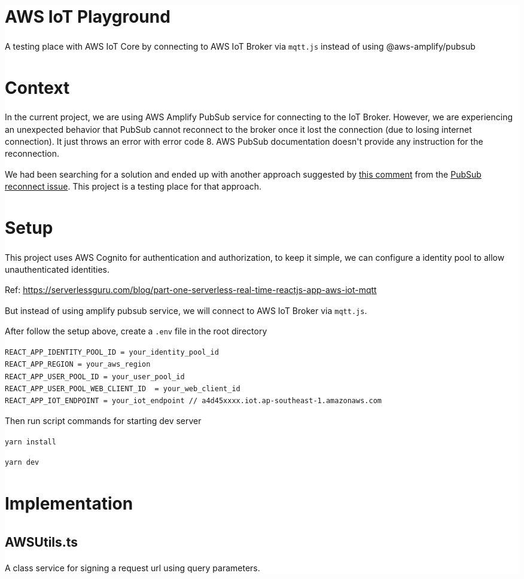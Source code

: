 # AWS IoT Playground

A testing place with AWS IoT Core by connecting to AWS IoT Broker via `mqtt.js` instead of using @aws-amplify/pubsub

# Context

In the current project, we are using AWS Amplify PubSub service for connecting to the IoT Broker. However, we are experiencing an unexpected behavior that PubSub cannot reconnect to the broker once it lost the connection (due to losing internet connection). It just throws an error with error code 8. AWS PubSub documentation doesn't provide any instruction for the reconnection.

We had been searching for a solution and ended up with another approach suggested by [this comment](https://github.com/aws-amplify/amplify-js/issues/3039#issuecomment-599365164) from the [PubSub reconnect issue](https://github.com/aws-amplify/amplify-js/issues/3039). This project is a testing place for that approach.

# Setup

This project uses AWS Cognito for authentication and authorization, to keep it simple, we can configure a identity pool to allow unauthenticated identities.

Ref: https://serverlessguru.com/blog/part-one-serverless-real-time-reactjs-app-aws-iot-mqtt

But instead of using amplify pubsub service, we will connect to AWS IoT Broker via `mqtt.js`.

After follow the setup above, create a `.env` file in the root directory

```env
REACT_APP_IDENTITY_POOL_ID = your_identity_pool_id
REACT_APP_REGION = your_aws_region
REACT_APP_USER_POOL_ID = your_user_pool_id
REACT_APP_USER_POOL_WEB_CLIENT_ID  = your_web_client_id
REACT_APP_IOT_ENDPOINT = your_iot_endpoint // a4d45xxxx.iot.ap-southeast-1.amazonaws.com
```

Then run script commands for starting dev server

```shell
yarn install
```

```shell
yarn dev
```

# Implementation

## AWSUtils.ts

A class service for signing a request url using query parameters.
